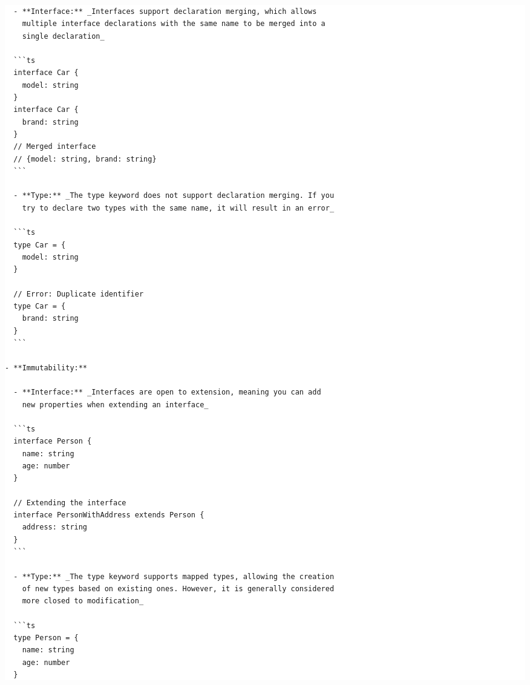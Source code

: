       - **Interface:** _Interfaces support declaration merging, which allows
        multiple interface declarations with the same name to be merged into a
        single declaration_

      ```ts
      interface Car {
        model: string
      }
      interface Car {
        brand: string
      }
      // Merged interface
      // {model: string, brand: string}
      ```

      - **Type:** _The type keyword does not support declaration merging. If you
        try to declare two types with the same name, it will result in an error_

      ```ts
      type Car = {
        model: string
      }

      // Error: Duplicate identifier
      type Car = {
        brand: string
      }
      ```

    - **Immutability:**

      - **Interface:** _Interfaces are open to extension, meaning you can add
        new properties when extending an interface_

      ```ts
      interface Person {
        name: string
        age: number
      }

      // Extending the interface
      interface PersonWithAddress extends Person {
        address: string
      }
      ```

      - **Type:** _The type keyword supports mapped types, allowing the creation
        of new types based on existing ones. However, it is generally considered
        more closed to modification_

      ```ts
      type Person = {
        name: string
        age: number
      }

